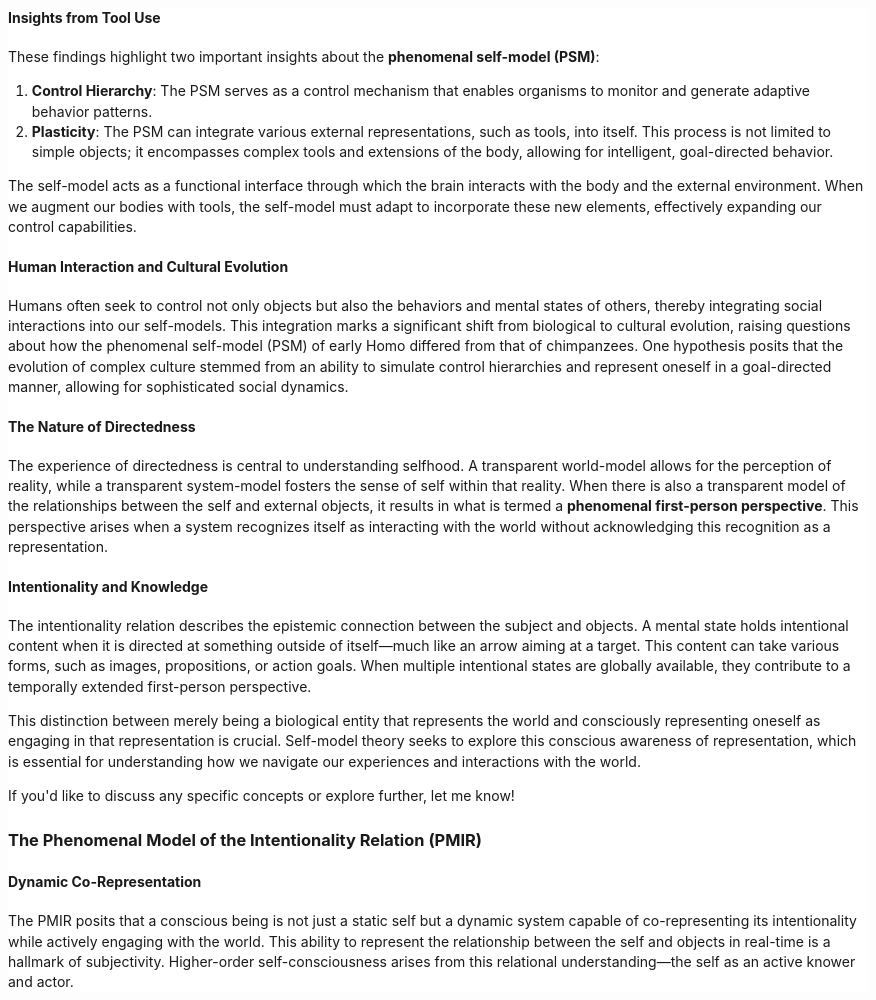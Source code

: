 #### Insights from Tool Use
These findings highlight two important insights about the **phenomenal self-model (PSM)**:
1. **Control Hierarchy**: The PSM serves as a control mechanism that enables organisms to monitor and generate adaptive behavior patterns.
2. **Plasticity**: The PSM can integrate various external representations, such as tools, into itself. This process is not limited to simple objects; it encompasses complex tools and extensions of the body, allowing for intelligent, goal-directed behavior.

The self-model acts as a functional interface through which the brain interacts with the body and the external environment. When we augment our bodies with tools, the self-model must adapt to incorporate these new elements, effectively expanding our control capabilities.

#### Human Interaction and Cultural Evolution
Humans often seek to control not only objects but also the behaviors and mental states of others, thereby integrating social interactions into our self-models. This integration marks a significant shift from biological to cultural evolution, raising questions about how the phenomenal self-model (PSM) of early Homo differed from that of chimpanzees. One hypothesis posits that the evolution of complex culture stemmed from an ability to simulate control hierarchies and represent oneself in a goal-directed manner, allowing for sophisticated social dynamics.

#### The Nature of Directedness
The experience of directedness is central to understanding selfhood. A transparent world-model allows for the perception of reality, while a transparent system-model fosters the sense of self within that reality. When there is also a transparent model of the relationships between the self and external objects, it results in what is termed a **phenomenal first-person perspective**. This perspective arises when a system recognizes itself as interacting with the world without acknowledging this recognition as a representation.

#### Intentionality and Knowledge
The intentionality relation describes the epistemic connection between the subject and objects. A mental state holds intentional content when it is directed at something outside of itself—much like an arrow aiming at a target. This content can take various forms, such as images, propositions, or action goals. When multiple intentional states are globally available, they contribute to a temporally extended first-person perspective.

This distinction between merely being a biological entity that represents the world and consciously representing oneself as engaging in that representation is crucial. Self-model theory seeks to explore this conscious awareness of representation, which is essential for understanding how we navigate our experiences and interactions with the world.

If you'd like to discuss any specific concepts or explore further, let me know!


### The Phenomenal Model of the Intentionality Relation (PMIR)

#### Dynamic Co-Representation
The PMIR posits that a conscious being is not just a static self but a dynamic system capable of co-representing its intentionality while actively engaging with the world. This ability to represent the relationship between the self and objects in real-time is a hallmark of subjectivity. Higher-order self-consciousness arises from this relational understanding—the self as an active knower and actor.
